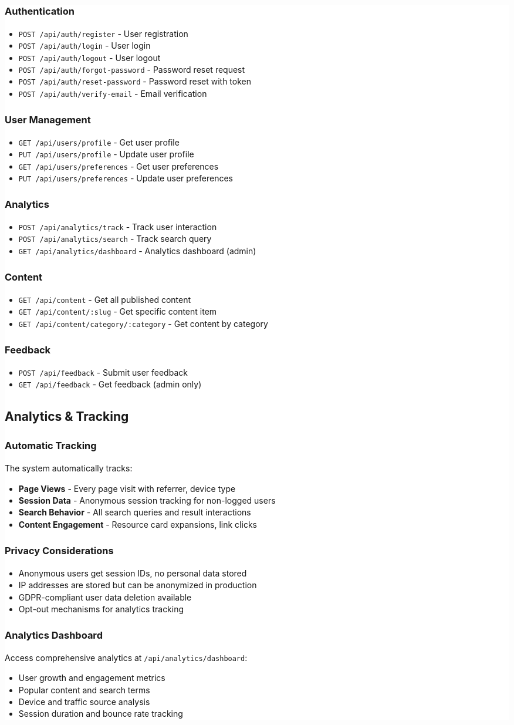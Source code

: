### Authentication
- `POST /api/auth/register` - User registration
- `POST /api/auth/login` - User login
- `POST /api/auth/logout` - User logout
- `POST /api/auth/forgot-password` - Password reset request
- `POST /api/auth/reset-password` - Password reset with token
- `POST /api/auth/verify-email` - Email verification

### User Management
- `GET /api/users/profile` - Get user profile
- `PUT /api/users/profile` - Update user profile
- `GET /api/users/preferences` - Get user preferences
- `PUT /api/users/preferences` - Update user preferences

### Analytics
- `POST /api/analytics/track` - Track user interaction
- `POST /api/analytics/search` - Track search query
- `GET /api/analytics/dashboard` - Analytics dashboard (admin)

### Content
- `GET /api/content` - Get all published content
- `GET /api/content/:slug` - Get specific content item
- `GET /api/content/category/:category` - Get content by category

### Feedback
- `POST /api/feedback` - Submit user feedback
- `GET /api/feedback` - Get feedback (admin only)

## Analytics & Tracking

### Automatic Tracking
The system automatically tracks:
- **Page Views** - Every page visit with referrer, device type
- **Session Data** - Anonymous session tracking for non-logged users
- **Search Behavior** - All search queries and result interactions
- **Content Engagement** - Resource card expansions, link clicks

### Privacy Considerations
- Anonymous users get session IDs, no personal data stored
- IP addresses are stored but can be anonymized in production
- GDPR-compliant user data deletion available
- Opt-out mechanisms for analytics tracking

### Analytics Dashboard
Access comprehensive analytics at `/api/analytics/dashboard`:
- User growth and engagement metrics
- Popular content and search terms
- Device and traffic source analysis
- Session duration and bounce rate tracking
